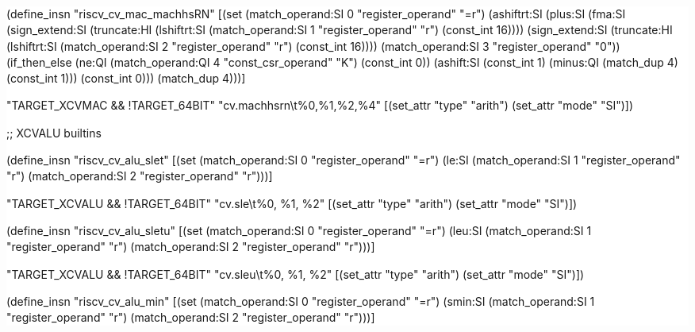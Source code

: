 (define_insn "riscv_cv_mac_machhsRN"
  [(set (match_operand:SI 0 "register_operand" "=r")
    (ashiftrt:SI
      (plus:SI
        (fma:SI
          (sign_extend:SI
            (truncate:HI
              (lshiftrt:SI (match_operand:SI 1 "register_operand" "r")
                           (const_int 16))))
          (sign_extend:SI
            (truncate:HI
              (lshiftrt:SI (match_operand:SI 2 "register_operand" "r")
                           (const_int 16))))
          (match_operand:SI 3 "register_operand" "0"))
        (if_then_else
          (ne:QI (match_operand:QI 4 "const_csr_operand" "K") (const_int 0))
          (ashift:SI (const_int 1)
                     (minus:QI (match_dup 4)
                               (const_int 1)))
          (const_int 0)))
      (match_dup 4)))]

  "TARGET_XCVMAC && !TARGET_64BIT"
  "cv.machhsrn\t%0,%1,%2,%4"
  [(set_attr "type" "arith")
  (set_attr "mode" "SI")])

;; XCVALU builtins

(define_insn "riscv_cv_alu_slet"
  [(set (match_operand:SI 0 "register_operand" "=r")
    (le:SI
      (match_operand:SI 1 "register_operand" "r")
      (match_operand:SI 2 "register_operand" "r")))]

  "TARGET_XCVALU && !TARGET_64BIT"
  "cv.sle\t%0, %1, %2"
  [(set_attr "type" "arith")
  (set_attr "mode" "SI")])

(define_insn "riscv_cv_alu_sletu"
  [(set (match_operand:SI 0 "register_operand" "=r")
    (leu:SI
      (match_operand:SI 1 "register_operand" "r")
      (match_operand:SI 2 "register_operand" "r")))]

  "TARGET_XCVALU && !TARGET_64BIT"
  "cv.sleu\t%0, %1, %2"
  [(set_attr "type" "arith")
  (set_attr "mode" "SI")])

(define_insn "riscv_cv_alu_min"
  [(set (match_operand:SI 0 "register_operand" "=r")
    (smin:SI
      (match_operand:SI 1 "register_operand" "r")
      (match_operand:SI 2 "register_operand" "r")))]
